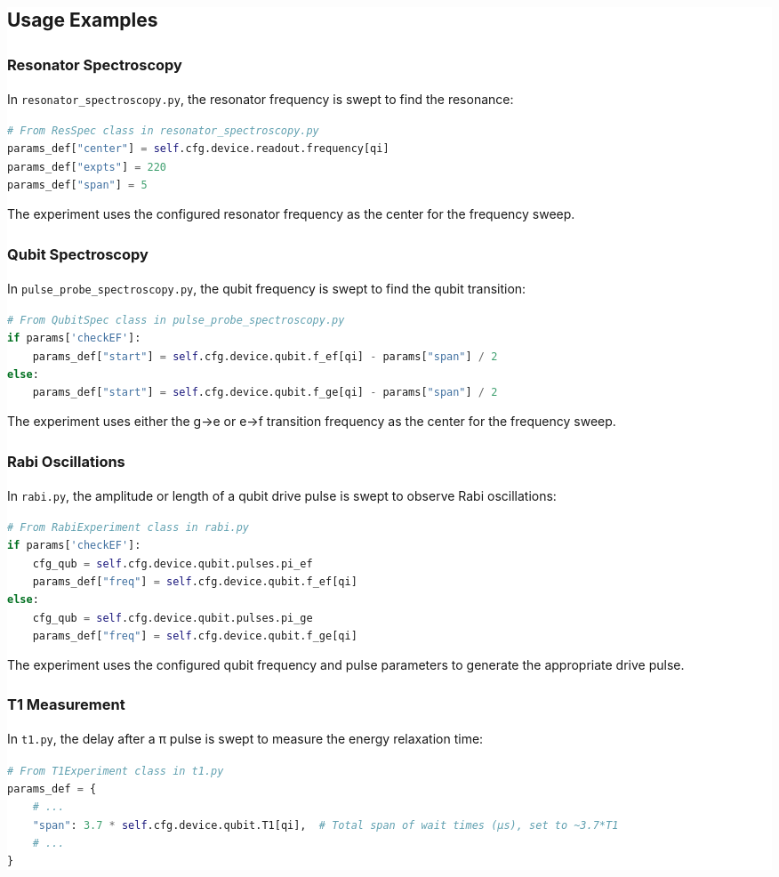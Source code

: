 ## Usage Examples

### Resonator Spectroscopy

In `resonator_spectroscopy.py`, the resonator frequency is swept to find the resonance:

```python
# From ResSpec class in resonator_spectroscopy.py
params_def["center"] = self.cfg.device.readout.frequency[qi]
params_def["expts"] = 220
params_def["span"] = 5
```

The experiment uses the configured resonator frequency as the center for the frequency sweep.

### Qubit Spectroscopy

In `pulse_probe_spectroscopy.py`, the qubit frequency is swept to find the qubit transition:

```python
# From QubitSpec class in pulse_probe_spectroscopy.py
if params['checkEF']:
    params_def["start"] = self.cfg.device.qubit.f_ef[qi] - params["span"] / 2
else:
    params_def["start"] = self.cfg.device.qubit.f_ge[qi] - params["span"] / 2
```

The experiment uses either the g→e or e→f transition frequency as the center for the frequency sweep.

### Rabi Oscillations

In `rabi.py`, the amplitude or length of a qubit drive pulse is swept to observe Rabi oscillations:

```python
# From RabiExperiment class in rabi.py
if params['checkEF']:
    cfg_qub = self.cfg.device.qubit.pulses.pi_ef
    params_def["freq"] = self.cfg.device.qubit.f_ef[qi]
else:
    cfg_qub = self.cfg.device.qubit.pulses.pi_ge
    params_def["freq"] = self.cfg.device.qubit.f_ge[qi]
```

The experiment uses the configured qubit frequency and pulse parameters to generate the appropriate drive pulse.

### T1 Measurement

In `t1.py`, the delay after a π pulse is swept to measure the energy relaxation time:

```python
# From T1Experiment class in t1.py
params_def = {
    # ...
    "span": 3.7 * self.cfg.device.qubit.T1[qi],  # Total span of wait times (μs), set to ~3.7*T1
    # ...
}
```
